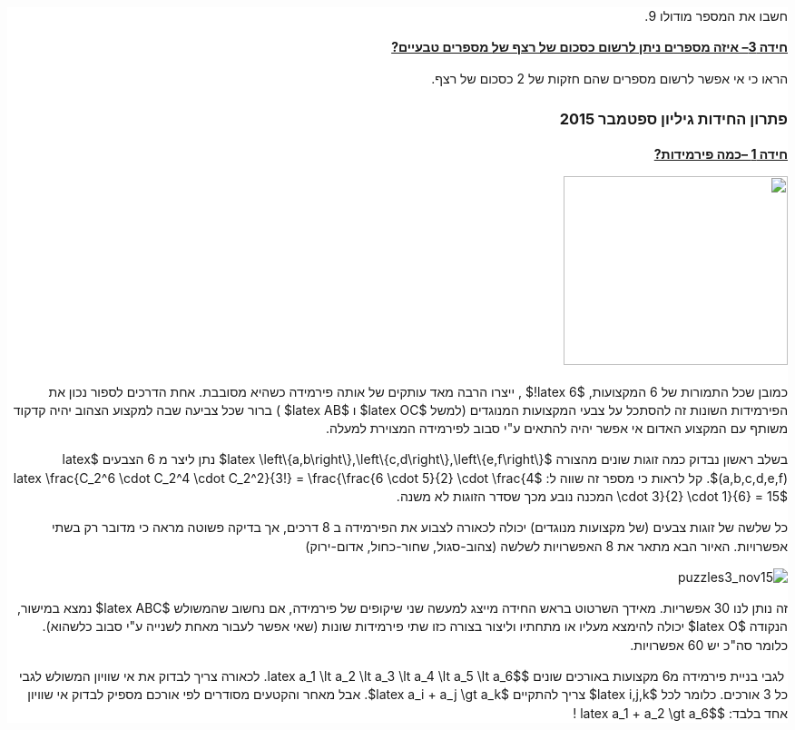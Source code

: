 <p style="direction: rtl; text-align: right;">
  חשבו את המספר מודולו 9.
</p>

<p style="direction: rtl; text-align: right;">
  <strong><u>חידה 3– איזה מספרים ניתן לרשום כסכום של רצף של מספרים טבעיים?</u></strong>
</p>

<p style="direction: rtl; text-align: right;">
  הראו כי אי אפשר לרשום מספרים שהם חזקות של 2 כסכום של רצף.
</p>

<h3 style="direction: rtl; text-align: right;">
  פתרון החידות גיליון ספטמבר 2015
</h3>

<p style="direction: rtl; text-align: right;">
  <strong><u>חידה 1 –כמה פירמידות?</u></strong>
</p>

<p style="direction: rtl; text-align: right;">
  <img class="aligncenter wp-image-3497 size-full" src="http://net-gar.net/wp-content/uploads/2015/11/Screen-Shot-2015-11-08-at-11.09.15.png" alt="" width="247" height="208" />
</p>

<p style="direction: rtl; text-align: right;">
  כמובן שכל התמורות של 6 המקצועות, $latex 6!$ , ייצרו הרבה מאד עותקים של אותה פירמידה כשהיא מסובבת. אחת הדרכים לספור נכון את הפירמידות השונות זה להסתכל על צבעי המקצועות המנוגדים (למשל $latex OC$ ו $latex AB$ ) ברור שכל צביעה שבה למקצוע הצהוב יהיה קדקוד משותף עם המקצוע האדום אי אפשר יהיה להתאים ע"י סבוב לפירמידה המצוירת למעלה.
</p>

<p style="direction: rtl; text-align: right;">
  בשלב ראשון נבדוק כמה זוגות שונים מהצורה $latex \left\{a,b\right\},\left\{c,d\right\},\left\{e,f\right\}$ נתן ליצר מ 6 הצבעים $latex (a,b,c,d,e,f)$. קל לראות כי מספר זה שווה ל: $latex \frac{C_2^6 \cdot C_2^4 \cdot C_2^2}{3!} = \frac{\frac{6 \cdot 5}{2} \cdot \frac{4 \cdot 3}{2} \cdot 1}{6} = 15$ המכנה נובע מכך שסדר הזוגות לא משנה.
</p>

<p style="direction: rtl; text-align: right;">
  כל שלשה של זוגות צבעים (של מקצועות מנוגדים) יכולה לכאורה לצבוע את הפירמידה ב 8 דרכים, אך בדיקה פשוטה מראה כי מדובר רק בשתי אפשרויות. האיור הבא מתאר את 8 האפשרויות לשלשה (צהוב-סגול, שחור-כחול, אדום-ירוק)
</p>

<p style="direction: rtl; text-align: right;">
  <img class="aligncenter wp-image-3430" src="http://net-gar.net/wp-content/uploads/2015/10/puzzles3_nov15.png" alt="puzzles3_nov15" width="572" height="237" />
</p>

<p style="direction: rtl; text-align: right;">
  זה נותן לנו 30 אפשריות. מאידך השרטוט בראש החידה מייצג למעשה שני שיקופים של פירמידה, אם נחשוב שהמשולש $latex ABC$ נמצא במישור, הנקודה $latex O$ יכולה להימצא מעליו או מתחתיו וליצור בצורה כזו שתי פירמידות שונות (שאי אפשר לעבור מאחת לשנייה ע"י סבוב כלשהוא). כלומר סה"כ יש 60 אפשרויות.
</p>

<p style="direction: rtl; text-align: right;">
   לגבי בניית פירמידה מ6 מקצועות באורכים שונים $latex a_1 \lt a_2 \lt a_3 \lt a_4 \lt a_5 \lt a_6$. לכאורה צריך לבדוק את אי שוויון המשולש לגבי כל 3 אורכים. כלומר לכל $latex i,j,k$ צריך להתקיים $latex a_i + a_j \gt a_k$. אבל מאחר והקטעים מסודרים לפי אורכם מספיק לבדוק אי שוויון אחד בלבד: $latex a_1 + a_2 \gt a_6$ !
</p>
